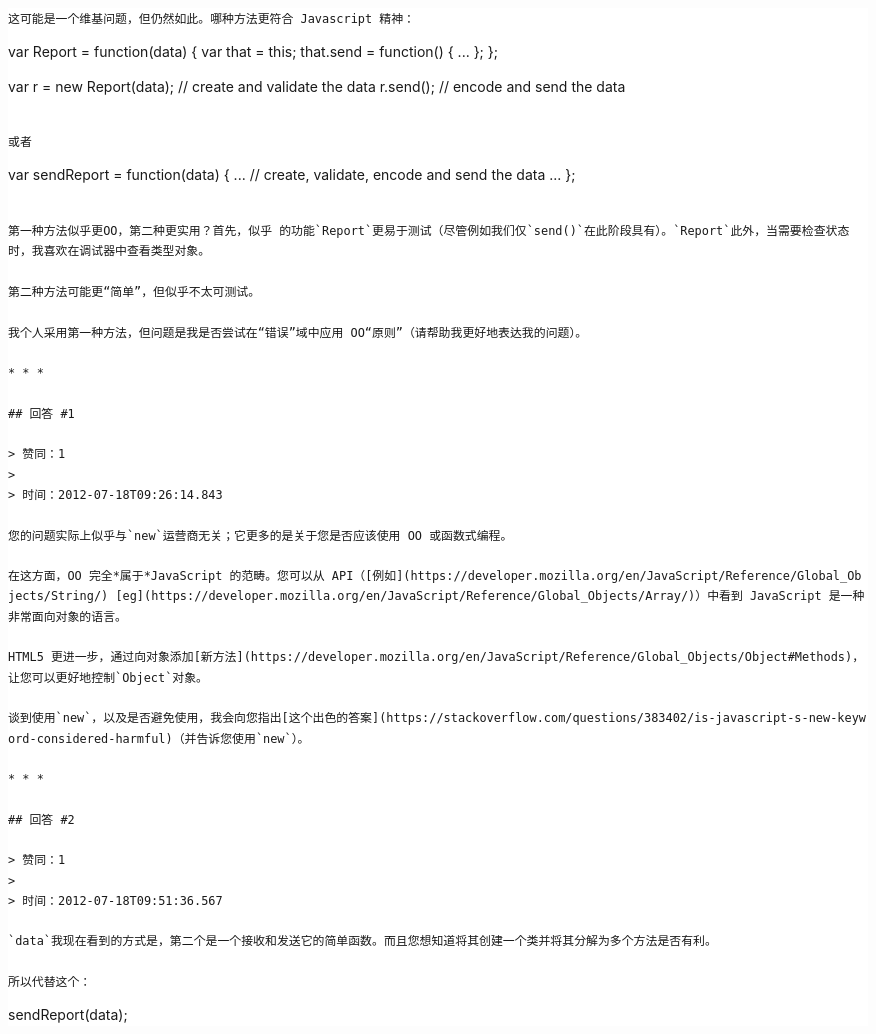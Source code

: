 ```
这可能是一个维基问题，但仍然如此。哪种方法更符合 Javascript 精神：

```
var Report = function(data) {
    var that = this;
    that.send = function() { ... };
};

var r = new Report(data); // create and validate the data
r.send(); // encode and send the data 
```

或者

```
var sendReport = function(data) {
    ...
    // create, validate, encode and send the data
    ...
}; 
```

第一种方法似乎更OO，第二种更实用？首先，似乎 的功能`Report`更易于测试（尽管例如我们仅`send()`在此阶段具有）。`Report`此外，当需要检查状态时，我喜欢在调试器中查看类型对象。

第二种方法可能更“简单”，但似乎不太可测试。

我个人采用第一种方法，但问题是我是否尝试在“错误”域中应用 OO“原则”（请帮助我更好地表达我的问题）。

* * *

## 回答 #1

> 赞同：1
> 
> 时间：2012-07-18T09:26:14.843

您的问题实际上似乎与`new`运营商无关；它更多的是关于您是否应该使用 OO 或函数式编程。

在这方面，OO 完全*属于*JavaScript 的范畴。您可以从 API（[例如](https://developer.mozilla.org/en/JavaScript/Reference/Global_Objects/String/) [eg](https://developer.mozilla.org/en/JavaScript/Reference/Global_Objects/Array/)）中看到 JavaScript 是一种非常面向对象的语言。

HTML5 更进一步，通过向对象添加[新方法](https://developer.mozilla.org/en/JavaScript/Reference/Global_Objects/Object#Methods)，让您可以更好地控制`Object`对象。

谈到使用`new`，以及是否避免使用，我会向您指出[这个出色的答案](https://stackoverflow.com/questions/383402/is-javascript-s-new-keyword-considered-harmful)（并告诉您使用`new`）。

* * *

## 回答 #2

> 赞同：1
> 
> 时间：2012-07-18T09:51:36.567

`data`我现在看到的方式是，第二个是一个接收和发送它的简单函数。而且您想知道将其创建一个类并将其分解为多个方法是否有利。

所以代替这个：

```
sendReport(data); 
```

```